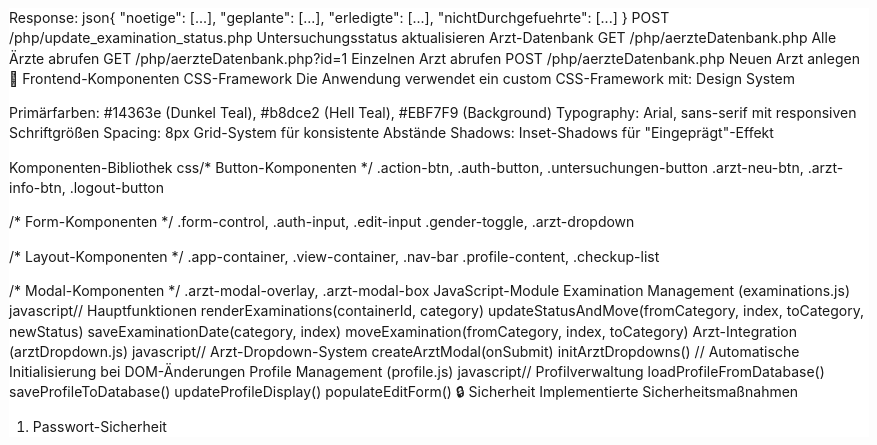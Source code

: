 Response:
json{
    "noetige": [...],
    "geplante": [...],
    "erledigte": [...],
    "nichtDurchgefuehrte": [...]
}
POST /php/update_examination_status.php
Untersuchungsstatus aktualisieren
Arzt-Datenbank
GET /php/aerzteDatenbank.php
Alle Ärzte abrufen
GET /php/aerzteDatenbank.php?id=1
Einzelnen Arzt abrufen
POST /php/aerzteDatenbank.php
Neuen Arzt anlegen
🎨 Frontend-Komponenten
CSS-Framework
Die Anwendung verwendet ein custom CSS-Framework mit:
Design System

Primärfarben: #14363e (Dunkel Teal), #b8dce2 (Hell Teal), #EBF7F9 (Background)
Typography: Arial, sans-serif mit responsiven Schriftgrößen
Spacing: 8px Grid-System für konsistente Abstände
Shadows: Inset-Shadows für "Eingeprägt"-Effekt

Komponenten-Bibliothek
css/* Button-Komponenten */
.action-btn, .auth-button, .untersuchungen-button
.arzt-neu-btn, .arzt-info-btn, .logout-button

/* Form-Komponenten */
.form-control, .auth-input, .edit-input
.gender-toggle, .arzt-dropdown

/* Layout-Komponenten */
.app-container, .view-container, .nav-bar
.profile-content, .checkup-list

/* Modal-Komponenten */
.arzt-modal-overlay, .arzt-modal-box
JavaScript-Module
Examination Management (examinations.js)
javascript// Hauptfunktionen
renderExaminations(containerId, category)
updateStatusAndMove(fromCategory, index, toCategory, newStatus)
saveExaminationDate(category, index)
moveExamination(fromCategory, index, toCategory)
Arzt-Integration (arztDropdown.js)
javascript// Arzt-Dropdown-System
createArztModal(onSubmit)
initArztDropdowns()
// Automatische Initialisierung bei DOM-Änderungen
Profile Management (profile.js)
javascript// Profilverwaltung
loadProfileFromDatabase()
saveProfileToDatabase()
updateProfileDisplay()
populateEditForm()
🔒 Sicherheit
Implementierte Sicherheitsmaßnahmen
1. Passwort-Sicherheit
